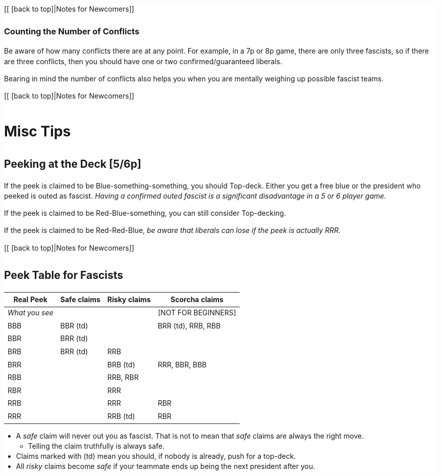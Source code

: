[[ [back to top]|Notes for Newcomers]]

### Counting the Number of Conflicts
Be aware of how many conflicts there are at any point. For example, in a 7p or 8p game, there are only three fascists, so if there are three conflicts, then you should have one or two confirmed/guaranteed liberals.

Bearing in mind the number of conflicts also helps you when you are mentally weighing up possible fascist teams.

[[ [back to top]|Notes for Newcomers]]

# Misc Tips
## Peeking at the Deck [5/6p]

If the peek is claimed to be Blue-something-something, you should Top-deck. Either you get a free blue or the president who peeked is outed as fascist. _Having a confirmed outed fascist is a significant disadvantage in a 5 or 6 player game._

If the peek is claimed to be Red-Blue-something, you can still consider Top-decking.

If the peek is claimed to be Red-Red-Blue, _be aware that liberals can lose if the peek is actually RRR._

[[ [back to top]|Notes for Newcomers]]

## Peek Table for Fascists

| Real Peek      | Safe claims | Risky claims | Scorcha claims      |
|----------------|-------------|--------------|---------------------|
| _What you see_ |             |              | [NOT FOR BEGINNERS] |
| BBB            | BBR (td)    |              | BRR (td), RRB, RBB  |
| BBR            | BRR (td)    |              |                     |
| BRB            | BRR (td)    | RRB          |                     |
| BRR            |             | BRB (td)     | RRR, BBR, BBB       |
| RBB            |             | RRB,  RBR    |                     |
| RBR            |             | RRR          |                     |
| RRB            |             | RRR          | RBR                 |
| RRR            |             | RRB (td)     | RBR                 | 

* A _safe_ claim will never out you as fascist. That is not to mean that _safe_ claims are always the right move.
  * Telling the claim truthfully is always safe. 
* Claims marked with (td) mean you should, if nobody is already, push for a top-deck.
* All _risky_ claims become _safe_ if your teammate ends up being the next president after you. 
